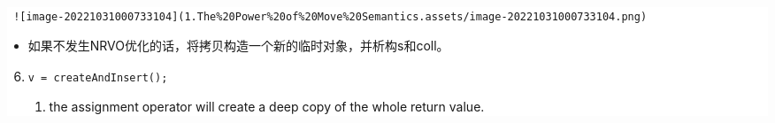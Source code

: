      ![image-20221031000733104](1.The%20Power%20of%20Move%20Semantics.assets/image-20221031000733104.png)

   - 如果不发生NRVO优化的话，将拷贝构造一个新的临时对象，并析构s和coll。

6. `v = createAndInsert();`

   1. the assignment operator will create a deep copy of the whole return value.
